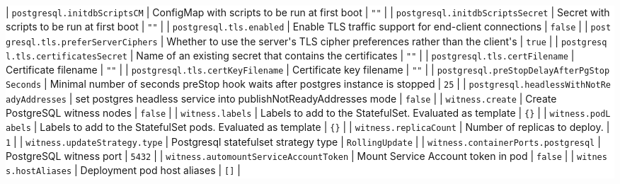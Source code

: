 | `postgresql.initdbScriptsCM`                                   | ConfigMap with scripts to be run at first boot                                                                                                                                                                                          | `""`                                |
| `postgresql.initdbScriptsSecret`                               | Secret with scripts to be run at first boot                                                                                                                                                                                             | `""`                                |
| `postgresql.tls.enabled`                                       | Enable TLS traffic support for end-client connections                                                                                                                                                                                   | `false`                             |
| `postgresql.tls.preferServerCiphers`                           | Whether to use the server's TLS cipher preferences rather than the client's                                                                                                                                                             | `true`                              |
| `postgresql.tls.certificatesSecret`                            | Name of an existing secret that contains the certificates                                                                                                                                                                               | `""`                                |
| `postgresql.tls.certFilename`                                  | Certificate filename                                                                                                                                                                                                                    | `""`                                |
| `postgresql.tls.certKeyFilename`                               | Certificate key filename                                                                                                                                                                                                                | `""`                                |
| `postgresql.preStopDelayAfterPgStopSeconds`                    | Minimal number of seconds preStop hook waits after postgres instance is stopped                                                                                                                                                         | `25`                                |
| `postgresql.headlessWithNotReadyAddresses`                     | set postgres headless service into publishNotReadyAddresses mode                                                                                                                                                                        | `false`                             |
| `witness.create`                                               | Create PostgreSQL witness nodes                                                                                                                                                                                                         | `false`                             |
| `witness.labels`                                               | Labels to add to the StatefulSet. Evaluated as template                                                                                                                                                                                 | `{}`                                |
| `witness.podLabels`                                            | Labels to add to the StatefulSet pods. Evaluated as template                                                                                                                                                                            | `{}`                                |
| `witness.replicaCount`                                         | Number of replicas to deploy.                                                                                                                                                                                                           | `1`                                 |
| `witness.updateStrategy.type`                                  | Postgresql statefulset strategy type                                                                                                                                                                                                    | `RollingUpdate`                     |
| `witness.containerPorts.postgresql`                            | PostgreSQL witness port                                                                                                                                                                                                                 | `5432`                              |
| `witness.automountServiceAccountToken`                         | Mount Service Account token in pod                                                                                                                                                                                                      | `false`                             |
| `witness.hostAliases`                                          | Deployment pod host aliases                                                                                                                                                                                                             | `[]`                                |